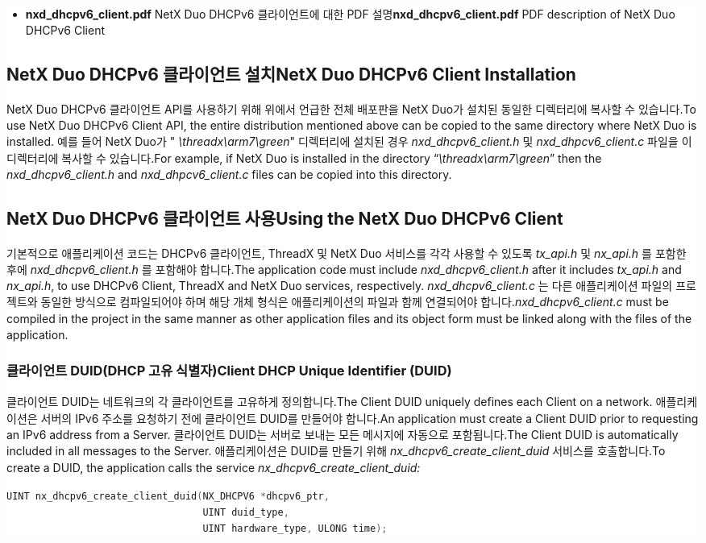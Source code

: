 - <span data-ttu-id="62ddb-111">**nxd_dhcpv6_client.pdf** NetX Duo DHCPv6 클라이언트에 대한 PDF 설명</span><span class="sxs-lookup"><span data-stu-id="62ddb-111">**nxd_dhcpv6_client.pdf** PDF description of NetX Duo DHCPv6 Client</span></span>

## <a name="netx-duo-dhcpv6-client-installation"></a><span data-ttu-id="62ddb-112">NetX Duo DHCPv6 클라이언트 설치</span><span class="sxs-lookup"><span data-stu-id="62ddb-112">NetX Duo DHCPv6 Client Installation</span></span>

<span data-ttu-id="62ddb-113">NetX Duo DHCPv6 클라이언트 API를 사용하기 위해 위에서 언급한 전체 배포판을 NetX Duo가 설치된 동일한 디렉터리에 복사할 수 있습니다.</span><span class="sxs-lookup"><span data-stu-id="62ddb-113">To use NetX Duo DHCPv6 Client API, the entire distribution mentioned above can be copied to the same directory where NetX Duo is installed.</span></span> <span data-ttu-id="62ddb-114">예를 들어 NetX Duo가 " *\threadx\arm7\green*" 디렉터리에 설치된 경우 *nxd_dhcpv6_client.h* 및 *nxd_dhpcv6_client.c* 파일을 이 디렉터리에 복사할 수 있습니다.</span><span class="sxs-lookup"><span data-stu-id="62ddb-114">For example, if NetX Duo is installed in the directory “*\threadx\arm7\green*” then the *nxd_dhcpv6_client.h* and *nxd_dhpcv6_client.c* files can be copied into this directory.</span></span>

## <a name="using-the-netx-duo-dhcpv6-client"></a><span data-ttu-id="62ddb-115">NetX Duo DHCPv6 클라이언트 사용</span><span class="sxs-lookup"><span data-stu-id="62ddb-115">Using the NetX Duo DHCPv6 Client</span></span>

<span data-ttu-id="62ddb-116">기본적으로 애플리케이션 코드는 DHCPv6 클라이언트, ThreadX 및 NetX Duo 서비스를 각각 사용할 수 있도록 *tx_api.h* 및 *nx_api.h* 를 포함한 후에 *nxd_dhcpv6_client.h* 를 포함해야 합니다.</span><span class="sxs-lookup"><span data-stu-id="62ddb-116">The application code must include *nxd_dhcpv6_client.h* after it includes *tx_api.h* and *nx_api.h*, to use DHCPv6 Client, ThreadX and NetX Duo services, respectively.</span></span> <span data-ttu-id="62ddb-117">*nxd_dhcpv6_client.c* 는 다른 애플리케이션 파일의 프로젝트와 동일한 방식으로 컴파일되어야 하며 해당 개체 형식은 애플리케이션의 파일과 함께 연결되어야 합니다.</span><span class="sxs-lookup"><span data-stu-id="62ddb-117">*nxd_dhcpv6_client.c* must be compiled in the project in the same manner as other application files and its object form must be linked along with the files of the application.</span></span>

### <a name="span-classunderlineclient-dhcp-unique-identifier-duidspan"></a><span data-ttu-id="62ddb-118"><span class="underline">클라이언트 DUID(DHCP 고유 식별자)</span></span><span class="sxs-lookup"><span data-stu-id="62ddb-118"><span class="underline">Client DHCP Unique Identifier (DUID)</span></span></span>

<span data-ttu-id="62ddb-119">클라이언트 DUID는 네트워크의 각 클라이언트를 고유하게 정의합니다.</span><span class="sxs-lookup"><span data-stu-id="62ddb-119">The Client DUID uniquely defines each Client on a network.</span></span> <span data-ttu-id="62ddb-120">애플리케이션은 서버의 IPv6 주소를 요청하기 전에 클라이언트 DUID를 만들어야 합니다.</span><span class="sxs-lookup"><span data-stu-id="62ddb-120">An application must create a Client DUID prior to requesting an IPv6 address from a Server.</span></span> <span data-ttu-id="62ddb-121">클라이언트 DUID는 서버로 보내는 모든 메시지에 자동으로 포함됩니다.</span><span class="sxs-lookup"><span data-stu-id="62ddb-121">The Client DUID is automatically included in all messages to the Server.</span></span> <span data-ttu-id="62ddb-122">애플리케이션은 DUID를 만들기 위해 *nx_dhcpv6_create_client_duid* 서비스를 호출합니다.</span><span class="sxs-lookup"><span data-stu-id="62ddb-122">To create a DUID, the application calls the service *nx_dhcpv6_create_client_duid:*</span></span>
```C
UINT nx_dhcpv6_create_client_duid(NX_DHCPV6 *dhcpv6_ptr, 
                                  UINT duid_type, 
                                  UINT hardware_type, ULONG time);
```
